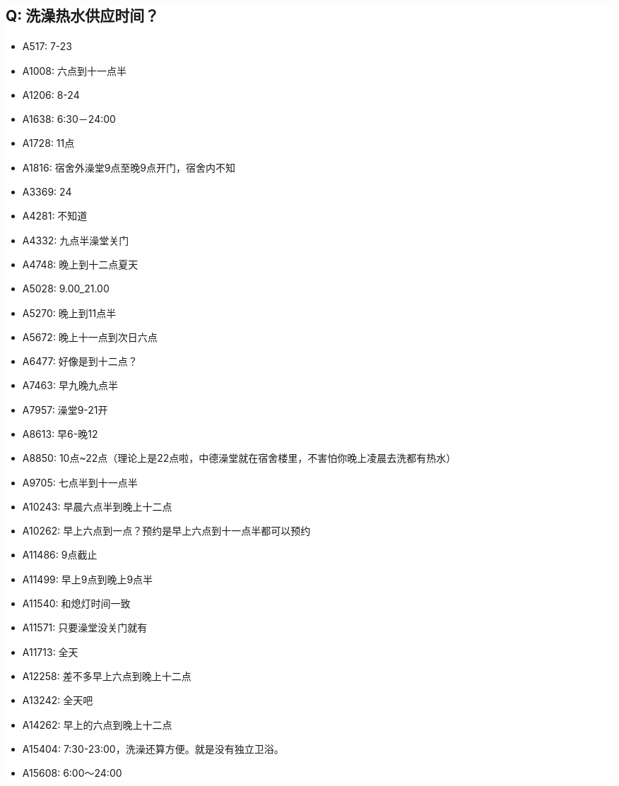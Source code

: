 ## Q: 洗澡热水供应时间？

- A517: 7-23

- A1008: 六点到十一点半

- A1206: 8-24

- A1638: 6:30－24:00

- A1728: 11点

- A1816: 宿舍外澡堂9点至晚9点开门，宿舍内不知

- A3369: 24

- A4281: 不知道

- A4332: 九点半澡堂关门

- A4748: 晚上到十二点夏天

- A5028: 9.00\_21.00

- A5270: 晚上到11点半

- A5672: 晚上十一点到次日六点

- A6477: 好像是到十二点？

- A7463: 早九晚九点半

- A7957: 澡堂9-21开

- A8613: 早6-晚12

- A8850: 10点\~22点（理论上是22点啦，中德澡堂就在宿舍楼里，不害怕你晚上凌晨去洗都有热水）

- A9705: 七点半到十一点半

- A10243: 早晨六点半到晚上十二点

- A10262: 早上六点到一点？预约是早上六点到十一点半都可以预约

- A11486: 9点截止

- A11499: 早上9点到晚上9点半

- A11540: 和熄灯时间一致

- A11571: 只要澡堂没关门就有

- A11713: 全天

- A12258: 差不多早上六点到晚上十二点

- A13242: 全天吧

- A14262: 早上的六点到晚上十二点

- A15404: 7:30-23:00，洗澡还算方便。就是没有独立卫浴。

- A15608: 6:00～24:00
